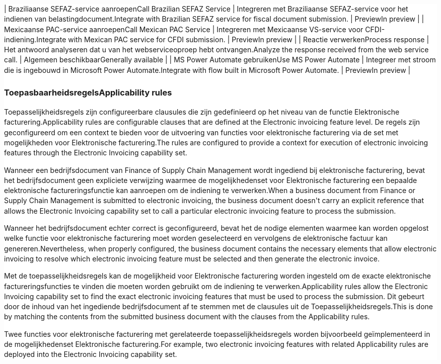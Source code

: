 | <span data-ttu-id="5354d-282">Braziliaanse SEFAZ-service aanroepen</span><span class="sxs-lookup"><span data-stu-id="5354d-282">Call Brazilian SEFAZ Service</span></span>                  | <span data-ttu-id="5354d-283">Integreren met Braziliaanse SEFAZ-service voor het indienen van belastingdocument.</span><span class="sxs-lookup"><span data-stu-id="5354d-283">Integrate with Brazilian SEFAZ service for fiscal document submission.</span></span>       | <span data-ttu-id="5354d-284">Preview</span><span class="sxs-lookup"><span data-stu-id="5354d-284">In preview</span></span>           |
| <span data-ttu-id="5354d-285">Mexicaanse PAC-service aanroepen</span><span class="sxs-lookup"><span data-stu-id="5354d-285">Call Mexican PAC Service</span></span>                      | <span data-ttu-id="5354d-286">Integreren met Mexicaanse VS-service voor CFDI-indiening.</span><span class="sxs-lookup"><span data-stu-id="5354d-286">Integrate with Mexican PAC service for CFDI submission.</span></span>                      | <span data-ttu-id="5354d-287">Preview</span><span class="sxs-lookup"><span data-stu-id="5354d-287">In preview</span></span>           |
| <span data-ttu-id="5354d-288">Reactie verwerken</span><span class="sxs-lookup"><span data-stu-id="5354d-288">Process response</span></span>                              | <span data-ttu-id="5354d-289">Het antwoord analyseren dat u van het webserviceoproep hebt ontvangen.</span><span class="sxs-lookup"><span data-stu-id="5354d-289">Analyze the response received from the web service call.</span></span>                     | <span data-ttu-id="5354d-290">Algemeen beschikbaar</span><span class="sxs-lookup"><span data-stu-id="5354d-290">Generally available</span></span>  |
| <span data-ttu-id="5354d-291">MS Power Automate gebruiken</span><span class="sxs-lookup"><span data-stu-id="5354d-291">Use MS Power Automate</span></span>                         | <span data-ttu-id="5354d-292">Integreer met stroom die is ingebouwd in Microsoft Power Automate.</span><span class="sxs-lookup"><span data-stu-id="5354d-292">Integrate with flow built in Microsoft Power Automate.</span></span>                       | <span data-ttu-id="5354d-293">Preview</span><span class="sxs-lookup"><span data-stu-id="5354d-293">In preview</span></span>           |

### <a name="applicability-rules"></a><span data-ttu-id="5354d-294">Toepasbaarheidsregels</span><span class="sxs-lookup"><span data-stu-id="5354d-294">Applicability rules</span></span>

<span data-ttu-id="5354d-295">Toepasselijkheidsregels zijn configureerbare clausules die zijn gedefinieerd op het niveau van de functie Elektronische facturering.</span><span class="sxs-lookup"><span data-stu-id="5354d-295">Applicability rules are configurable clauses that are defined at the Electronic invoicing feature level.</span></span> <span data-ttu-id="5354d-296">De regels zijn geconfigureerd om een context te bieden voor de uitvoering van functies voor elektronische facturering via de set met mogelijkheden voor Elektronische facturering.</span><span class="sxs-lookup"><span data-stu-id="5354d-296">The rules are configured to provide a context for execution of electronic invoicing features through the Electronic Invoicing capability set.</span></span>

<span data-ttu-id="5354d-297">Wanneer een bedrijfsdocument van Finance of Supply Chain Management wordt ingediend bij elektronische facturering, bevat het bedrijfsdocument geen expliciete verwijzing waarmee de mogelijkhedenset voor Elektronische facturering een bepaalde elektronische factureringsfunctie kan aanroepen om de indiening te verwerken.</span><span class="sxs-lookup"><span data-stu-id="5354d-297">When a business document from Finance or Supply Chain Management is submitted to electronic invoicing, the business document doesn't carry an explicit reference that allows the Electronic Invoicing capability set to call a particular electronic invoicing feature to process the submission.</span></span>

<span data-ttu-id="5354d-298">Wanneer het bedrijfsdocument echter correct is geconfigureerd, bevat het de nodige elementen waarmee kan worden opgelost welke functie voor elektronische facturering moet worden geselecteerd en vervolgens de elektronische factuur kan genereren.</span><span class="sxs-lookup"><span data-stu-id="5354d-298">Nevertheless, when properly configured, the business document contains the necessary elements that allow electronic invoicing to resolve which electronic invoicing feature must be selected and then generate the electronic invoice.</span></span>

<span data-ttu-id="5354d-299">Met de toepasselijkheidsregels kan de mogelijkheid voor Elektronische facturering worden ingesteld om de exacte elektronische factureringsfuncties te vinden die moeten worden gebruikt om de indiening te verwerken.</span><span class="sxs-lookup"><span data-stu-id="5354d-299">Applicability rules allow the Electronic Invoicing capability set to find the exact electronic invoicing features that must be used to process the submission.</span></span> <span data-ttu-id="5354d-300">Dit gebeurt door de inhoud van het ingediende bedrijfsdocument af te stemmen met de clausules uit de Toepasselijkheidsregels.</span><span class="sxs-lookup"><span data-stu-id="5354d-300">This is done by matching the contents from the submitted business document with the clauses from the Applicability rules.</span></span>

<span data-ttu-id="5354d-301">Twee functies voor elektronische facturering met gerelateerde toepasselijkheidsregels worden bijvoorbeeld geïmplementeerd in de mogelijkhedenset Elektronische facturering.</span><span class="sxs-lookup"><span data-stu-id="5354d-301">For example, two electronic invoicing features with related Applicability rules are deployed into the Electronic Invoicing capability set.</span></span>
